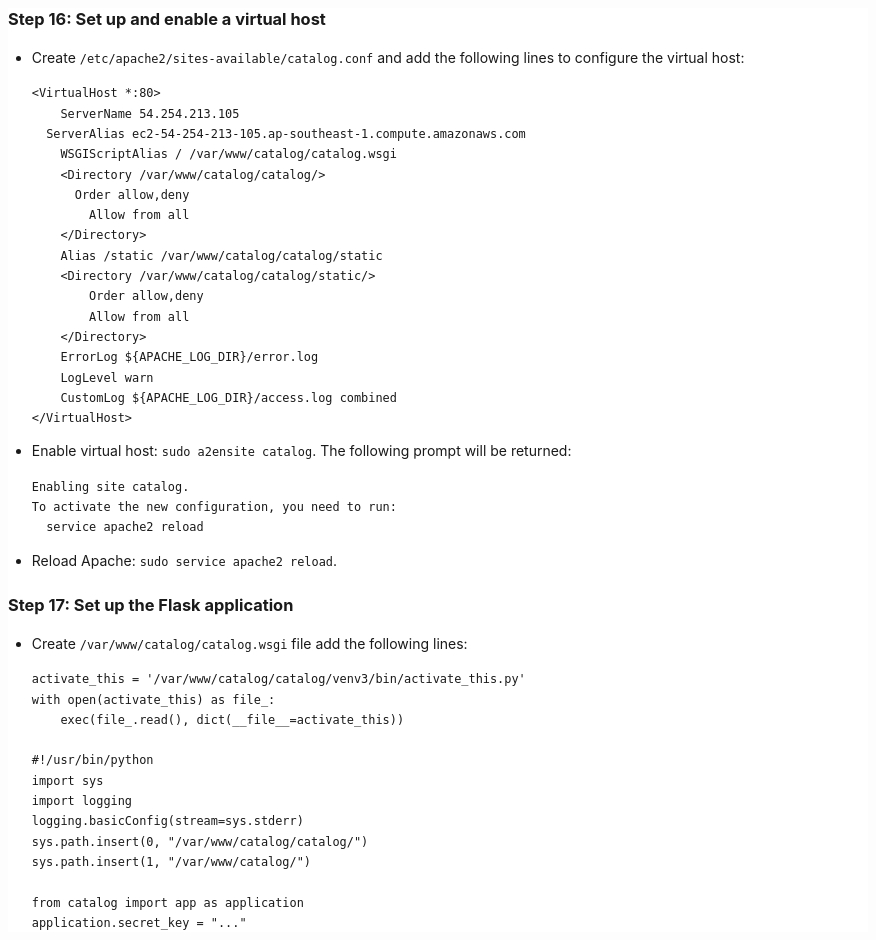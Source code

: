 ### Step 16: Set up and enable a virtual host

- Create `/etc/apache2/sites-available/catalog.conf` and add the
following lines to configure the virtual host:

  ```
  <VirtualHost *:80>
	  ServerName 54.254.213.105
    ServerAlias ec2-54-254-213-105.ap-southeast-1.compute.amazonaws.com
	  WSGIScriptAlias / /var/www/catalog/catalog.wsgi
	  <Directory /var/www/catalog/catalog/>
	  	Order allow,deny
		  Allow from all
	  </Directory>
	  Alias /static /var/www/catalog/catalog/static
	  <Directory /var/www/catalog/catalog/static/>
		  Order allow,deny
		  Allow from all
	  </Directory>
	  ErrorLog ${APACHE_LOG_DIR}/error.log
	  LogLevel warn
	  CustomLog ${APACHE_LOG_DIR}/access.log combined
  </VirtualHost>
  ```

- Enable virtual host: `sudo a2ensite catalog`. The following prompt will be returned:
  ```
  Enabling site catalog.
  To activate the new configuration, you need to run:
    service apache2 reload
  ```

- Reload Apache: `sudo service apache2 reload`.



### Step 17: Set up the Flask application

- Create `/var/www/catalog/catalog.wsgi` file add the following lines:

  ```
  activate_this = '/var/www/catalog/catalog/venv3/bin/activate_this.py'
  with open(activate_this) as file_:
      exec(file_.read(), dict(__file__=activate_this))

  #!/usr/bin/python
  import sys
  import logging
  logging.basicConfig(stream=sys.stderr)
  sys.path.insert(0, "/var/www/catalog/catalog/")
  sys.path.insert(1, "/var/www/catalog/")

  from catalog import app as application
  application.secret_key = "..."
  ```
